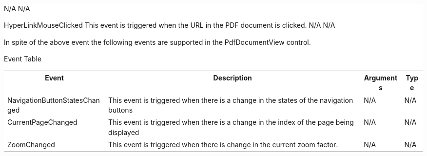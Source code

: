 N/A</td><td>
N/A</td></tr>
<tr>
<td>
HyperLinkMouseClicked</td><td>
This event is triggered when the URL in the PDF document is clicked.</td><td>
N/A</td><td>
N/A</td></tr>
</table>


In spite of the above event the following events are supported in the PdfDocumentView control.

Event Table

<table>
<tr>
<th>
Event </th><th>
Description </th><th>
Arguments </th><th>
Type </th></tr>
<tr>
<td>
NavigationButtonStatesChanged</td><td>
This event is triggered when there is a change in the states of the navigation buttons</td><td>
N/A</td><td>
N/A</td></tr>
<tr>
<td>
CurrentPageChanged</td><td>
This event is triggered when there is a change in the index of the page being displayed</td><td>
N/A</td><td>
N/A</td></tr>
<tr>
<td>
ZoomChanged</td><td>
This event is triggered when there is change in the current zoom factor. </td><td>
N/A</td><td>
N/A</td></tr>
</table>


